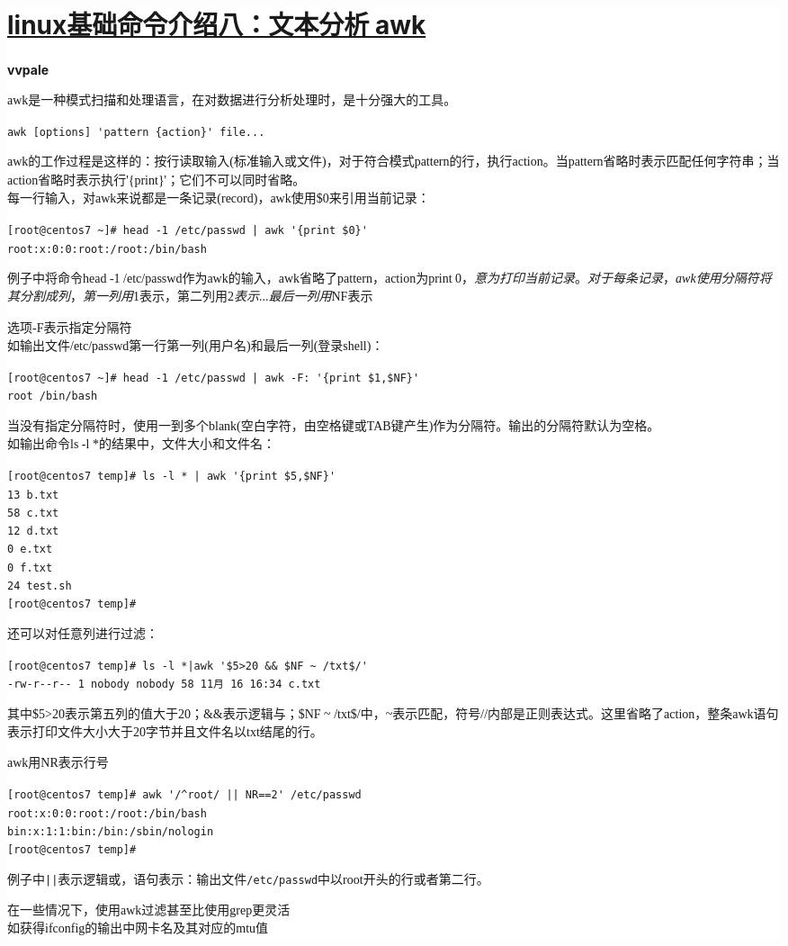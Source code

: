 # [linux基础命令介绍八：文本分析 awk][0]

**vvpale**

<font face=微软雅黑>

awk是一种模式扫描和处理语言，在对数据进行分析处理时，是十分强大的工具。

    awk [options] 'pattern {action}' file...

awk的工作过程是这样的：按行读取输入(标准输入或文件)，对于符合模式pattern的行，执行action。当pattern省略时表示匹配任何字符串；当action省略时表示执行'{print}'；它们不可以同时省略。  
每一行输入，对awk来说都是一条记录(record)，awk使用$0来引用当前记录：

    [root@centos7 ~]# head -1 /etc/passwd | awk '{print $0}'
    root:x:0:0:root:/root:/bin/bash

例子中将命令head -1 /etc/passwd作为awk的输入，awk省略了pattern，action为print $0，意为打印当前记录。  
对于每条记录，awk使用分隔符将其分割成列，第一列用$1表示，第二列用$2表示...最后一列用$NF表示

选项-F表示指定分隔符  
如输出文件/etc/passwd第一行第一列(用户名)和最后一列(登录shell)：

    [root@centos7 ~]# head -1 /etc/passwd | awk -F: '{print $1,$NF}'
    root /bin/bash

当没有指定分隔符时，使用一到多个blank(空白字符，由空格键或TAB键产生)作为分隔符。输出的分隔符默认为空格。  
如输出命令ls -l *的结果中，文件大小和文件名：

    [root@centos7 temp]# ls -l * | awk '{print $5,$NF}'
    13 b.txt
    58 c.txt
    12 d.txt
    0 e.txt
    0 f.txt
    24 test.sh
    [root@centos7 temp]# 

还可以对任意列进行过滤：

    [root@centos7 temp]# ls -l *|awk '$5>20 && $NF ~ /txt$/'
    -rw-r--r-- 1 nobody nobody 58 11月 16 16:34 c.txt

其中$5>20表示第五列的值大于20；&&表示逻辑与；$NF ~ /txt$/中，~表示匹配，符号//内部是正则表达式。这里省略了action，整条awk语句表示打印文件大小大于20字节并且文件名以txt结尾的行。

awk用NR表示行号

    [root@centos7 temp]# awk '/^root/ || NR==2' /etc/passwd
    root:x:0:0:root:/root:/bin/bash
    bin:x:1:1:bin:/bin:/sbin/nologin
    [root@centos7 temp]#

例子中`||`表示逻辑或，语句表示：输出文件`/etc/passwd`中以root开头的行或者第二行。

在一些情况下，使用awk过滤甚至比使用grep更灵活  
如获得ifconfig的输出中网卡名及其对应的mtu值


[0]: /a/1190000007578521
[5]: /u/vvpale